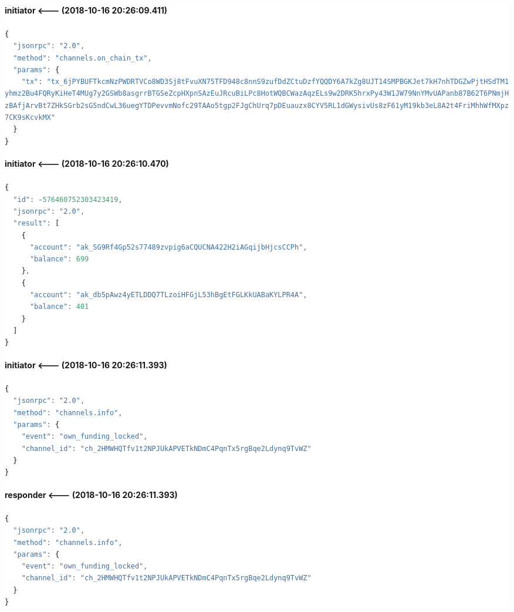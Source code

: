 #### initiator <--- (2018-10-16 20:26:09.411)
```javascript
{
  "jsonrpc": "2.0",
  "method": "channels.on_chain_tx",
  "params": {
    "tx": "tx_6jPYBUFTkcmNzPWDRTVCo8WD3Sj8tFvuXN75TFD948c8nnS9zufDdZCtuDzfYQQDY6A7kZg8UJT14SMPBGKJet7kH7nhTDGZwPjtHSdTM1yhmz2Bu4FQRyKiHeT4MUg7y2GSWb8asgrrBTGSeZcpHXpnSAzEuJRcuBiLPc8HotWQBCWazAqzELs9w2DRK5hrxPy43W1JW79NnYMvUAPanb87B62T6PNmjHzBAfjArvBt7ZHkSGrb2sG5ndCwL36uegYTDPevvmNofc29TAAo5tgp2FJgChUrq7pDEuauzx8CYV5RL1dGWysivUs8zF61yM19kb3eL8A2t4FriMhhWfMXpz7CK9sKcvkMX"
  }
}
```

#### initiator <--- (2018-10-16 20:26:10.470)
```javascript
{
  "id": -576460752303423419,
  "jsonrpc": "2.0",
  "result": [
    {
      "account": "ak_SG9Rf4Gp52s77489zvpig6aCQUCNA422H2iAGqijbHjcsCCPh",
      "balance": 699
    },
    {
      "account": "ak_db5pAwz4yETLDDQ7TLzoiHFGjL53hBgEtFGLKkUABaKYLPR4A",
      "balance": 401
    }
  ]
}
```

#### initiator <--- (2018-10-16 20:26:11.393)
```javascript
{
  "jsonrpc": "2.0",
  "method": "channels.info",
  "params": {
    "event": "own_funding_locked",
    "channel_id": "ch_2HMWHQTfv1t2NPJUkAPVETkNDmC4PqnTx5rgBqe2Ldynq9TvWZ"
  }
}
```

#### responder <--- (2018-10-16 20:26:11.393)
```javascript
{
  "jsonrpc": "2.0",
  "method": "channels.info",
  "params": {
    "event": "own_funding_locked",
    "channel_id": "ch_2HMWHQTfv1t2NPJUkAPVETkNDmC4PqnTx5rgBqe2Ldynq9TvWZ"
  }
}
```
